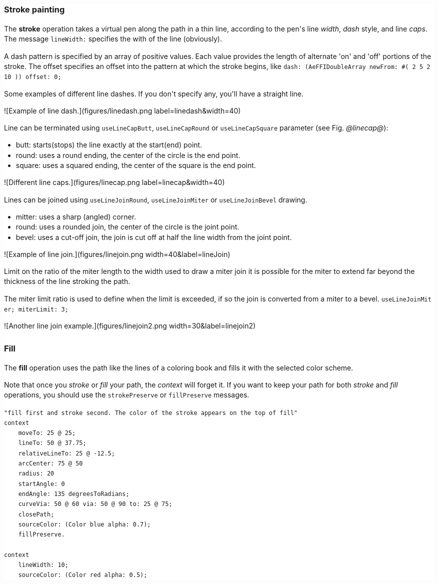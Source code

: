 ### Stroke painting

The **stroke** operation takes a virtual pen along the path in a thin line,
according to the pen's line *width*, *dash* style, and line *caps*.
The message `lineWidth:` specifies the with of the line (obviously).

A dash pattern is specified by an array of positive values.
Each value provides the length of alternate 'on' and 'off' portions of the stroke.
The offset specifies an offset into the pattern at which the stroke begins, like
`dash: (AeFFIDoubleArray newFrom: #( 2 5 2 10 )) offset: 0;`

Some examples of different line dashes. If you don't specify any, you'll have a
straight line.

![Example of line dash.](figures/linedash.png label=linedash&width=40)

Line can be terminated using `useLineCapButt`, `useLineCapRound` or `useLineCapSquare` parameter (see Fig. *@linecap@*):

* butt: starts(stops) the line exactly at the start(end) point.
* round: uses a round ending, the center of the circle is the end point.
* square: uses a squared ending, the center of the square is the end point.

![Different line caps.](figures/linecap.png label=linecap&width=40)

Lines can be joined using `useLineJoinRound`, `useLineJoinMiter` or `useLineJoinBevel` drawing.

* mitter: uses a sharp (angled) corner.
* round: uses a rounded join, the center of the circle is the joint point.
* bevel: uses a cut-off join, the join is cut off at half the line width from the joint point.

![Example of line join.](figures/linejoin.png width=40&label=lineJoin)

Limit on the ratio of the miter length to the width used to draw a miter join it is possible for the miter to extend far beyond the thickness of the line stroking the path. 

The miter limit ratio is used to define when the limit is exceeded, if so the join is converted from a miter to a bevel. `useLineJoinMiter; miterLimit: 3;`

![Another line join example.](figures/linejoin2.png width=30&label=linejoin2)

### Fill

The **fill** operation uses the path like the lines of a coloring
book and fills it with the selected color scheme.

Note that once you *stroke* or *fill* your path, the *context* will forget it.
If you want to keep your path for both *stroke* and *fill* operations, you
should use the `strokePreserve` or `fillPreserve` messages.

```smalltalk
"fill first and stroke second. The color of the stroke appears on the top of fill"
context
	moveTo: 25 @ 25;
	lineTo: 50 @ 37.75;
	relativeLineTo: 25 @ -12.5;
	arcCenter: 75 @ 50
	radius: 20
	startAngle: 0
	endAngle: 135 degreesToRadians;
	curveVia: 50 @ 60 via: 50 @ 90 to: 25 @ 75;
	closePath;
	sourceColor: (Color blue alpha: 0.7);
	fillPreserve.

context
	lineWidth: 10;
	sourceColor: (Color red alpha: 0.5);
```